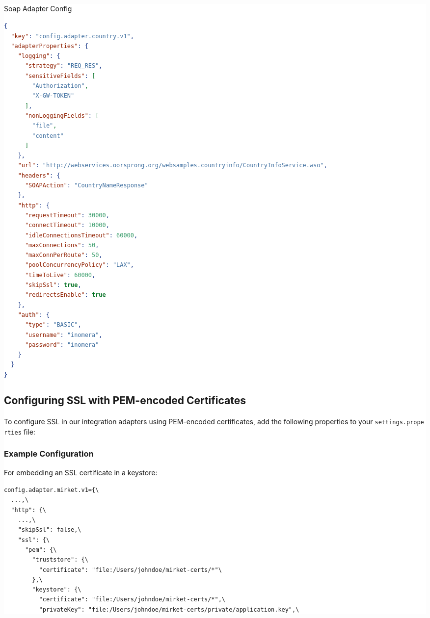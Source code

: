 Soap Adapter Config

```json
{
  "key": "config.adapter.country.v1",
  "adapterProperties": {
    "logging": {
      "strategy": "REQ_RES",
      "sensitiveFields": [
        "Authorization",
        "X-GW-TOKEN"
      ],
      "nonLoggingFields": [
        "file",
        "content"
      ]
    },
    "url": "http://webservices.oorsprong.org/websamples.countryinfo/CountryInfoService.wso",
    "headers": {
      "SOAPAction": "CountryNameResponse"
    },
    "http": {
      "requestTimeout": 30000,
      "connectTimeout": 10000,
      "idleConnectionsTimeout": 60000,
      "maxConnections": 50,
      "maxConnPerRoute": 50,
      "poolConcurrencyPolicy": "LAX",
      "timeToLive": 60000,
      "skipSsl": true,
      "redirectsEnable": true
    },
    "auth": {
      "type": "BASIC",
      "username": "inomera",
      "password": "inomera"
    }
  }
}
```

## Configuring SSL with PEM-encoded Certificates

To configure SSL in our integration adapters using PEM-encoded certificates, add the following properties to your
`settings.properties` file:

### Example Configuration

For embedding an SSL certificate in a keystore:

```properties
config.adapter.mirket.v1={\
  ...,\
  "http": {\
    ...,\
    "skipSsl": false,\
    "ssl": {\
      "pem": {\
        "truststore": {\
          "certificate": "file:/Users/johndoe/mirket-certs/*"\
        },\
        "keystore": {\
          "certificate": "file:/Users/johndoe/mirket-certs/*",\
          "privateKey": "file:/Users/johndoe/mirket-certs/private/application.key",\
```